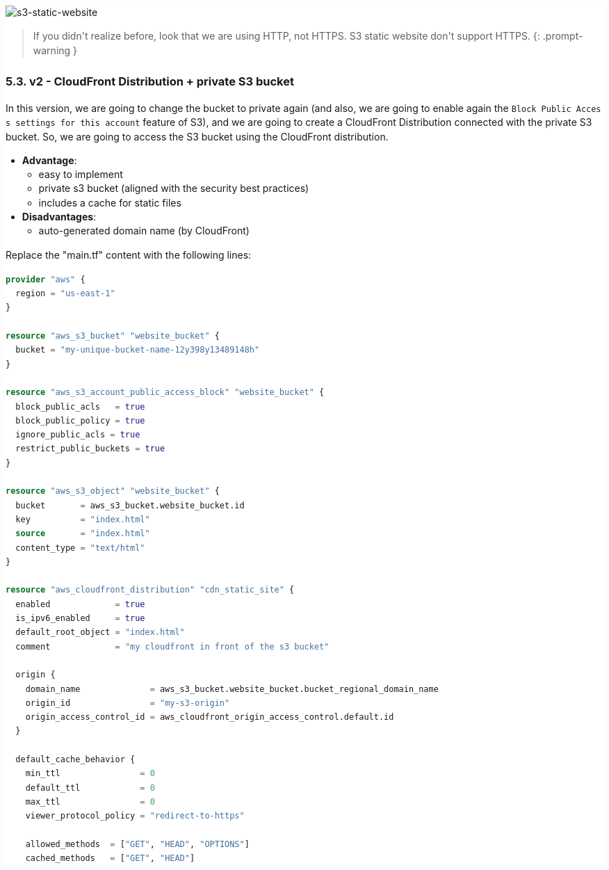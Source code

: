 ![s3-static-website](terraform-s3-static-website.png)

> If you didn't realize before, look that we are using HTTP, not HTTPS. S3 static website don't support HTTPS.
{: .prompt-warning }

### 5.3. v2 - CloudFront Distribution + private S3 bucket

In this version, we are going to change the bucket to private again (and also, we are going to enable again the `Block Public Access settings for this account` feature of S3), and we are going to create a CloudFront Distribution connected with the private S3 bucket. So, we are going to access the S3 bucket using the CloudFront distribution.

- **Advantage**:
  - easy to implement
  - private s3 bucket (aligned with the security best practices)
  - includes a cache for static files
- **Disadvantages**:
  - auto-generated domain name (by CloudFront)

Replace the "main.tf" content with the following lines:

```terraform
provider "aws" {
  region = "us-east-1"
}

resource "aws_s3_bucket" "website_bucket" {
  bucket = "my-unique-bucket-name-12y398y13489148h"
}

resource "aws_s3_account_public_access_block" "website_bucket" {
  block_public_acls   = true
  block_public_policy = true
  ignore_public_acls = true
  restrict_public_buckets = true
}

resource "aws_s3_object" "website_bucket" {
  bucket       = aws_s3_bucket.website_bucket.id
  key          = "index.html"
  source       = "index.html"
  content_type = "text/html"
}

resource "aws_cloudfront_distribution" "cdn_static_site" {
  enabled             = true
  is_ipv6_enabled     = true
  default_root_object = "index.html"
  comment             = "my cloudfront in front of the s3 bucket"

  origin {
    domain_name              = aws_s3_bucket.website_bucket.bucket_regional_domain_name
    origin_id                = "my-s3-origin"
    origin_access_control_id = aws_cloudfront_origin_access_control.default.id
  }

  default_cache_behavior {
    min_ttl                = 0
    default_ttl            = 0
    max_ttl                = 0
    viewer_protocol_policy = "redirect-to-https"

    allowed_methods  = ["GET", "HEAD", "OPTIONS"]
    cached_methods   = ["GET", "HEAD"]
```